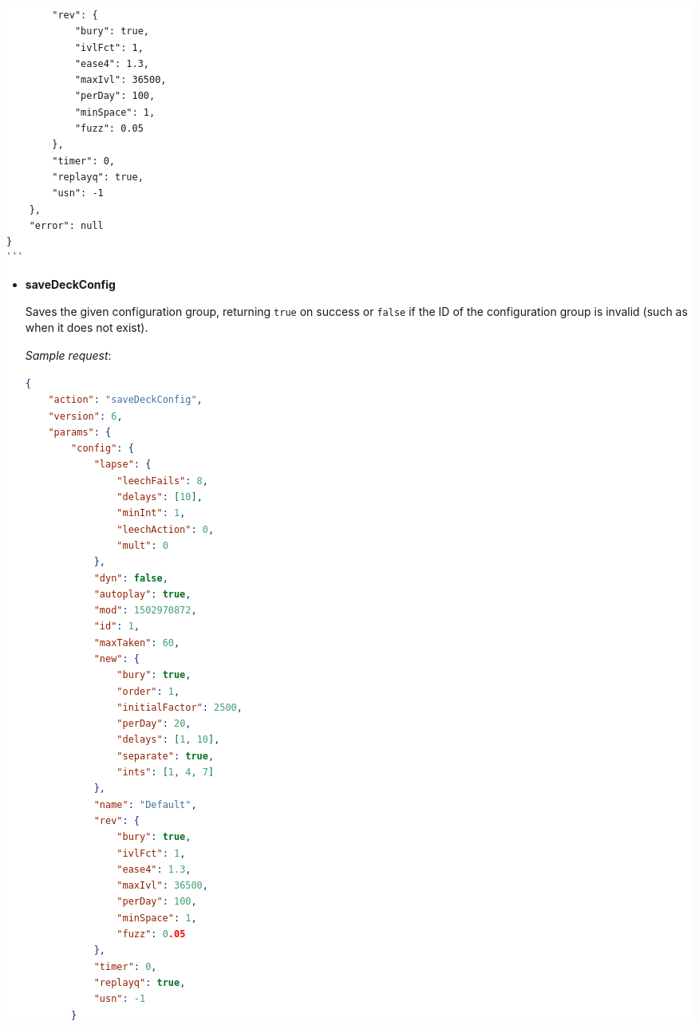             "rev": {
                "bury": true,
                "ivlFct": 1,
                "ease4": 1.3,
                "maxIvl": 36500,
                "perDay": 100,
                "minSpace": 1,
                "fuzz": 0.05
            },
            "timer": 0,
            "replayq": true,
            "usn": -1
        },
        "error": null
    }
    ```

*   **saveDeckConfig**

    Saves the given configuration group, returning `true` on success or `false` if the ID of the configuration group is
    invalid (such as when it does not exist).

    *Sample request*:
    ```json
    {
        "action": "saveDeckConfig",
        "version": 6,
        "params": {
            "config": {
                "lapse": {
                    "leechFails": 8,
                    "delays": [10],
                    "minInt": 1,
                    "leechAction": 0,
                    "mult": 0
                },
                "dyn": false,
                "autoplay": true,
                "mod": 1502970872,
                "id": 1,
                "maxTaken": 60,
                "new": {
                    "bury": true,
                    "order": 1,
                    "initialFactor": 2500,
                    "perDay": 20,
                    "delays": [1, 10],
                    "separate": true,
                    "ints": [1, 4, 7]
                },
                "name": "Default",
                "rev": {
                    "bury": true,
                    "ivlFct": 1,
                    "ease4": 1.3,
                    "maxIvl": 36500,
                    "perDay": 100,
                    "minSpace": 1,
                    "fuzz": 0.05
                },
                "timer": 0,
                "replayq": true,
                "usn": -1
            }